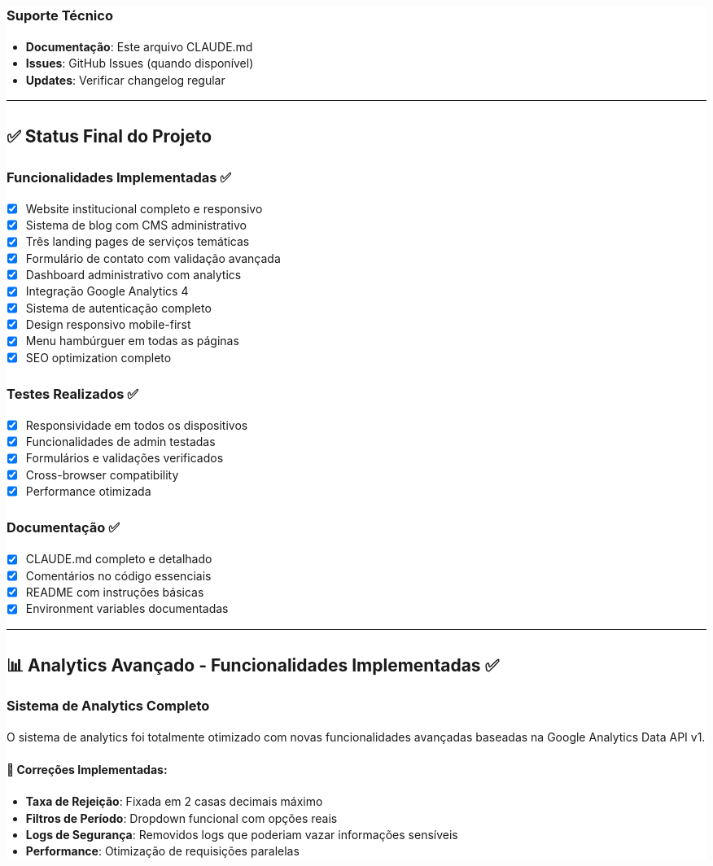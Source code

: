 ### **Suporte Técnico**
- **Documentação**: Este arquivo CLAUDE.md
- **Issues**: GitHub Issues (quando disponível)
- **Updates**: Verificar changelog regular

---

## ✅ Status Final do Projeto

### **Funcionalidades Implementadas** ✅
- [x] Website institucional completo e responsivo
- [x] Sistema de blog com CMS administrativo
- [x] Três landing pages de serviços temáticas
- [x] Formulário de contato com validação avançada
- [x] Dashboard administrativo com analytics
- [x] Integração Google Analytics 4
- [x] Sistema de autenticação completo
- [x] Design responsivo mobile-first
- [x] Menu hambúrguer em todas as páginas
- [x] SEO optimization completo

### **Testes Realizados** ✅
- [x] Responsividade em todos os dispositivos
- [x] Funcionalidades de admin testadas
- [x] Formulários e validações verificados
- [x] Cross-browser compatibility
- [x] Performance otimizada

### **Documentação** ✅
- [x] CLAUDE.md completo e detalhado
- [x] Comentários no código essenciais
- [x] README com instruções básicas
- [x] Environment variables documentadas

---

## 📊 **Analytics Avançado - Funcionalidades Implementadas** ✅

### **Sistema de Analytics Completo**
O sistema de analytics foi totalmente otimizado com novas funcionalidades avançadas baseadas na Google Analytics Data API v1.

#### **🔧 Correções Implementadas:**
- **Taxa de Rejeição**: Fixada em 2 casas decimais máximo
- **Filtros de Período**: Dropdown funcional com opções reais
- **Logs de Segurança**: Removidos logs que poderiam vazar informações sensíveis
- **Performance**: Otimização de requisições paralelas
